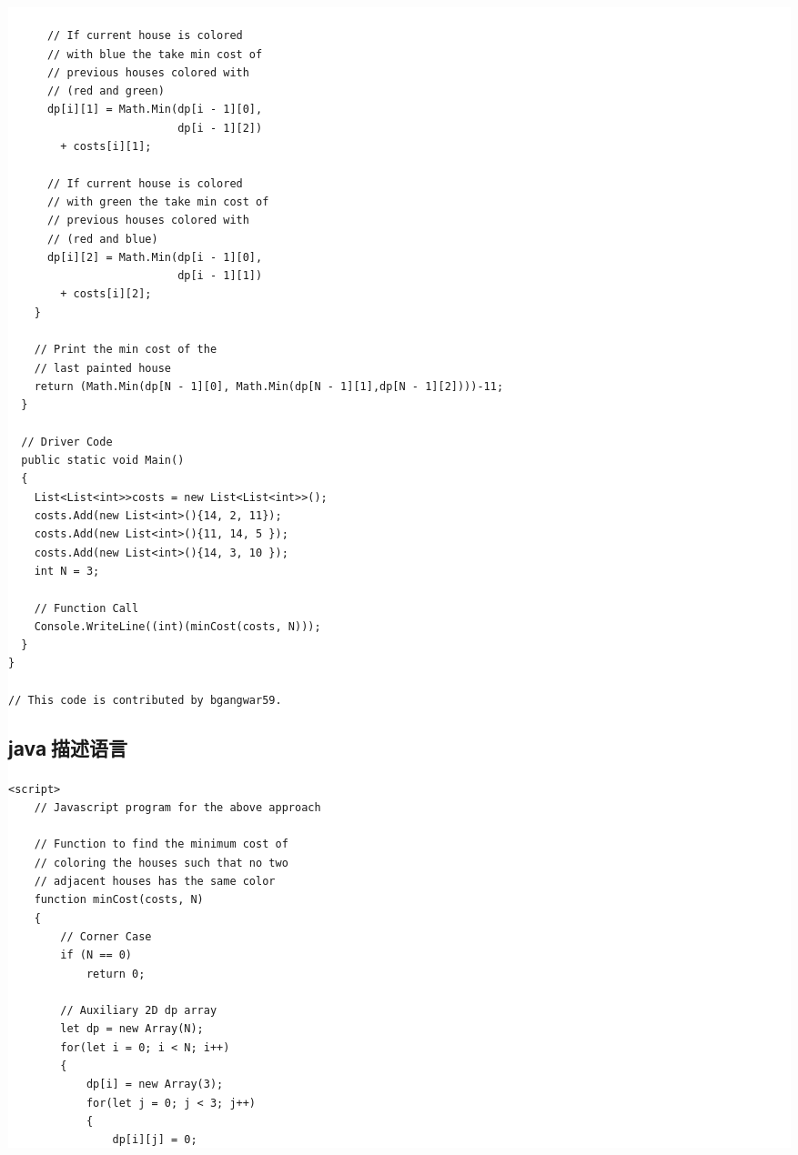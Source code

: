```

      // If current house is colored
      // with blue the take min cost of
      // previous houses colored with
      // (red and green)
      dp[i][1] = Math.Min(dp[i - 1][0],
                          dp[i - 1][2])
        + costs[i][1];

      // If current house is colored
      // with green the take min cost of
      // previous houses colored with
      // (red and blue)
      dp[i][2] = Math.Min(dp[i - 1][0],
                          dp[i - 1][1])
        + costs[i][2];
    }

    // Print the min cost of the
    // last painted house
    return (Math.Min(dp[N - 1][0], Math.Min(dp[N - 1][1],dp[N - 1][2])))-11;
  }

  // Driver Code
  public static void Main()
  {
    List<List<int>>costs = new List<List<int>>();
    costs.Add(new List<int>(){14, 2, 11});
    costs.Add(new List<int>(){11, 14, 5 });
    costs.Add(new List<int>(){14, 3, 10 });
    int N = 3;

    // Function Call
    Console.WriteLine((int)(minCost(costs, N)));
  }
}

// This code is contributed by bgangwar59.
```

## **java 描述语言**

```
<script>
    // Javascript program for the above approach

    // Function to find the minimum cost of
    // coloring the houses such that no two
    // adjacent houses has the same color
    function minCost(costs, N)
    {
        // Corner Case
        if (N == 0)
            return 0;

        // Auxiliary 2D dp array
        let dp = new Array(N);
        for(let i = 0; i < N; i++)
        {
            dp[i] = new Array(3);
            for(let j = 0; j < 3; j++)
            {
                dp[i][j] = 0;
```
